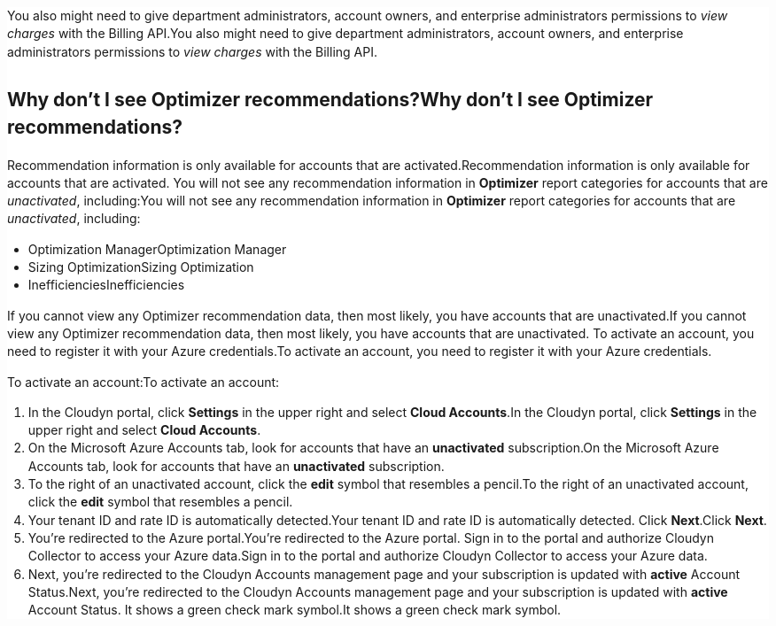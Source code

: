 
<span data-ttu-id="e4d4c-124">You also might need to give department administrators, account owners, and enterprise administrators permissions to _view charges_ with the Billing API.</span><span class="sxs-lookup"><span data-stu-id="e4d4c-124">You also might need to give department administrators, account owners, and enterprise administrators permissions to _view charges_ with the Billing API.</span></span>

## <a name="why-dont-i-see-optimizer-recommendations"></a><span data-ttu-id="e4d4c-125">Why don’t I see Optimizer recommendations?</span><span class="sxs-lookup"><span data-stu-id="e4d4c-125">Why don’t I see Optimizer recommendations?</span></span>

<span data-ttu-id="e4d4c-126">Recommendation information is only available for accounts that are activated.</span><span class="sxs-lookup"><span data-stu-id="e4d4c-126">Recommendation information is only available for accounts that are activated.</span></span> <span data-ttu-id="e4d4c-127">You will not see any recommendation information in **Optimizer** report categories for accounts that are *unactivated*, including:</span><span class="sxs-lookup"><span data-stu-id="e4d4c-127">You will not see any recommendation information in **Optimizer** report categories for accounts that are *unactivated*, including:</span></span>

- <span data-ttu-id="e4d4c-128">Optimization Manager</span><span class="sxs-lookup"><span data-stu-id="e4d4c-128">Optimization Manager</span></span>
- <span data-ttu-id="e4d4c-129">Sizing Optimization</span><span class="sxs-lookup"><span data-stu-id="e4d4c-129">Sizing Optimization</span></span>
- <span data-ttu-id="e4d4c-130">Inefficiencies</span><span class="sxs-lookup"><span data-stu-id="e4d4c-130">Inefficiencies</span></span>

<span data-ttu-id="e4d4c-131">If you cannot view any Optimizer recommendation data, then most likely, you have accounts that are unactivated.</span><span class="sxs-lookup"><span data-stu-id="e4d4c-131">If you cannot view any Optimizer recommendation data, then most likely, you have accounts that are unactivated.</span></span> <span data-ttu-id="e4d4c-132">To activate an account, you need to register it with your Azure credentials.</span><span class="sxs-lookup"><span data-stu-id="e4d4c-132">To activate an account, you need to register it with your Azure credentials.</span></span>

<span data-ttu-id="e4d4c-133">To activate an account:</span><span class="sxs-lookup"><span data-stu-id="e4d4c-133">To activate an account:</span></span>

1.  <span data-ttu-id="e4d4c-134">In the Cloudyn portal, click **Settings** in the upper right and select **Cloud Accounts**.</span><span class="sxs-lookup"><span data-stu-id="e4d4c-134">In the Cloudyn portal, click **Settings** in the upper right and select **Cloud Accounts**.</span></span>
2.  <span data-ttu-id="e4d4c-135">On the Microsoft Azure Accounts tab, look for accounts that have an **unactivated** subscription.</span><span class="sxs-lookup"><span data-stu-id="e4d4c-135">On the Microsoft Azure Accounts tab, look for accounts that have an **unactivated** subscription.</span></span>
3.  <span data-ttu-id="e4d4c-136">To the right of an unactivated account, click the **edit** symbol that resembles a pencil.</span><span class="sxs-lookup"><span data-stu-id="e4d4c-136">To the right of an unactivated account, click the **edit** symbol that resembles a pencil.</span></span>
4.  <span data-ttu-id="e4d4c-137">Your tenant ID and rate ID is automatically detected.</span><span class="sxs-lookup"><span data-stu-id="e4d4c-137">Your tenant ID and rate ID is automatically detected.</span></span> <span data-ttu-id="e4d4c-138">Click **Next**.</span><span class="sxs-lookup"><span data-stu-id="e4d4c-138">Click **Next**.</span></span>
5.  <span data-ttu-id="e4d4c-139">You’re redirected to the Azure portal.</span><span class="sxs-lookup"><span data-stu-id="e4d4c-139">You’re redirected to the Azure portal.</span></span> <span data-ttu-id="e4d4c-140">Sign in to the portal and authorize Cloudyn Collector to access your Azure data.</span><span class="sxs-lookup"><span data-stu-id="e4d4c-140">Sign in to the portal and authorize Cloudyn Collector to access your Azure data.</span></span>
6.  <span data-ttu-id="e4d4c-141">Next, you’re redirected to the Cloudyn Accounts management page and your subscription is updated with **active** Account Status.</span><span class="sxs-lookup"><span data-stu-id="e4d4c-141">Next, you’re redirected to the Cloudyn Accounts management page and your subscription is updated with **active** Account Status.</span></span> <span data-ttu-id="e4d4c-142">It shows a green check mark symbol.</span><span class="sxs-lookup"><span data-stu-id="e4d4c-142">It shows a green check mark symbol.</span></span>